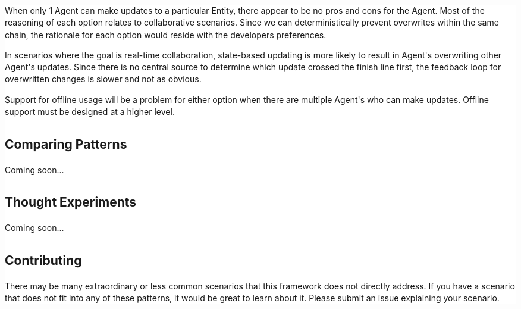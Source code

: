 When only 1 Agent can make updates to a particular Entity, there appear to be no pros and cons for
the Agent.  Most of the reasoning of each option relates to collaborative scenarios.  Since we can
deterministically prevent overwrites within the same chain, the rationale for each option would
reside with the developers preferences.

In scenarios where the goal is real-time collaboration, state-based updating is more likely to
result in Agent's overwriting other Agent's updates.  Since there is no central source to determine
which update crossed the finish line first, the feedback loop for overwritten changes is slower and
not as obvious.

Support for offline usage will be a problem for either option when there are multiple Agent's who
can make updates.  Offline support must be designed at a higher level.



## Comparing Patterns

Coming soon...


## Thought Experiments

Coming soon...


## Contributing
There may be many extraordinary or less common scenarios that this framework does not directly
address.  If you have a scenario that does not fit into any of these patterns, it would be great to
learn about it.  Please [submit an
issue](https://github.com/mjbrisebois/hc-4-pattern-vectors/issues) explaining your scenario.
